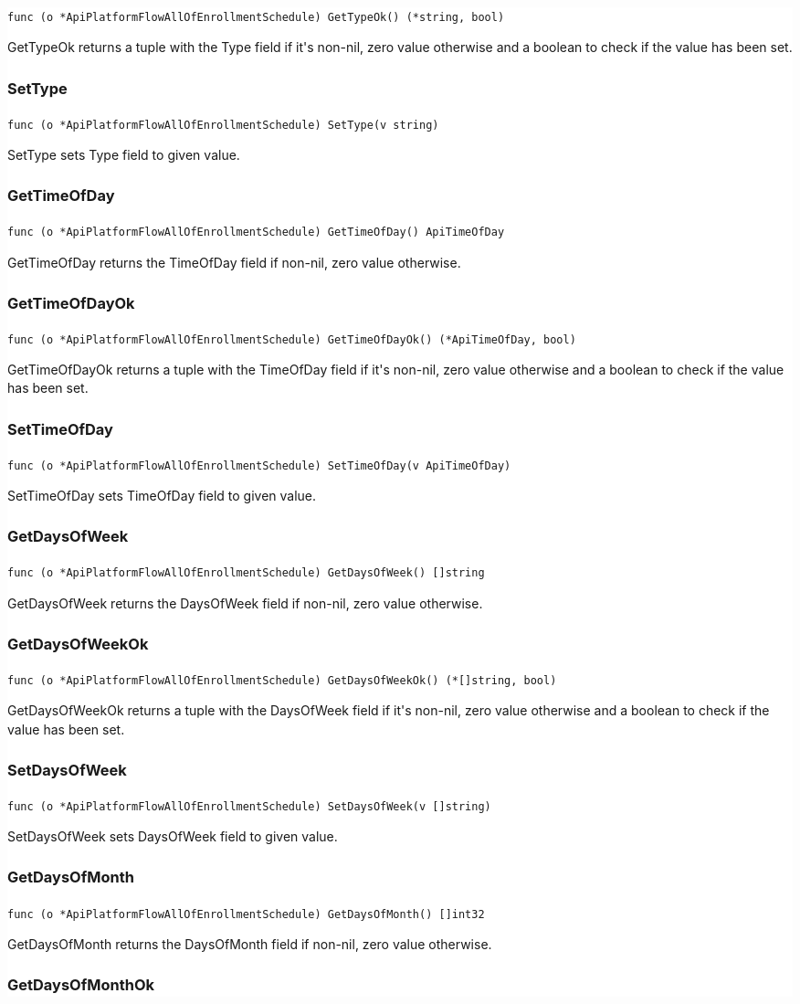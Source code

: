 `func (o *ApiPlatformFlowAllOfEnrollmentSchedule) GetTypeOk() (*string, bool)`

GetTypeOk returns a tuple with the Type field if it's non-nil, zero value otherwise
and a boolean to check if the value has been set.

### SetType

`func (o *ApiPlatformFlowAllOfEnrollmentSchedule) SetType(v string)`

SetType sets Type field to given value.


### GetTimeOfDay

`func (o *ApiPlatformFlowAllOfEnrollmentSchedule) GetTimeOfDay() ApiTimeOfDay`

GetTimeOfDay returns the TimeOfDay field if non-nil, zero value otherwise.

### GetTimeOfDayOk

`func (o *ApiPlatformFlowAllOfEnrollmentSchedule) GetTimeOfDayOk() (*ApiTimeOfDay, bool)`

GetTimeOfDayOk returns a tuple with the TimeOfDay field if it's non-nil, zero value otherwise
and a boolean to check if the value has been set.

### SetTimeOfDay

`func (o *ApiPlatformFlowAllOfEnrollmentSchedule) SetTimeOfDay(v ApiTimeOfDay)`

SetTimeOfDay sets TimeOfDay field to given value.


### GetDaysOfWeek

`func (o *ApiPlatformFlowAllOfEnrollmentSchedule) GetDaysOfWeek() []string`

GetDaysOfWeek returns the DaysOfWeek field if non-nil, zero value otherwise.

### GetDaysOfWeekOk

`func (o *ApiPlatformFlowAllOfEnrollmentSchedule) GetDaysOfWeekOk() (*[]string, bool)`

GetDaysOfWeekOk returns a tuple with the DaysOfWeek field if it's non-nil, zero value otherwise
and a boolean to check if the value has been set.

### SetDaysOfWeek

`func (o *ApiPlatformFlowAllOfEnrollmentSchedule) SetDaysOfWeek(v []string)`

SetDaysOfWeek sets DaysOfWeek field to given value.


### GetDaysOfMonth

`func (o *ApiPlatformFlowAllOfEnrollmentSchedule) GetDaysOfMonth() []int32`

GetDaysOfMonth returns the DaysOfMonth field if non-nil, zero value otherwise.

### GetDaysOfMonthOk

